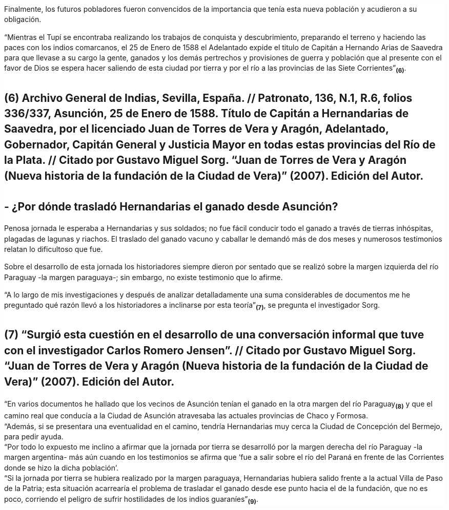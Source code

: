 Finalmente, los futuros pobladores fueron convencidos de la importancia que tenía esta nueva población y acudieron a su obligación.

“Mientras el Tupí se encontraba realizando los trabajos de conquista y descubrimiento, preparando el terreno y haciendo las paces con los indios comarcanos, el 25 de Enero de 1588 el Adelantado expide el titulo de Capitán a Hernando Arias de Saavedra para que llevase a su cargo la gente, ganados y los demás pertrechos y provisiones de guerra y población que al presente con el favor de Dios se espera hacer saliendo de esta ciudad por tierra y por el río a las provincias de las Siete Corrientes”<sub><strong>(6)</strong></sub>.

## **(6)** Archivo General de Indias, Sevilla, España. // Patronato, 136, N.1, R.6, folios 336/337, Asunción, 25 de Enero de 1588. Título de Capitán a Hernandarias de Saavedra, por el licenciado Juan de Torres de Vera y Aragón, Adelantado, Gobernador, Capitán General y Justicia Mayor en todas estas provincias del Río de la Plata. // Citado por Gustavo Miguel Sorg. “Juan de Torres de Vera y Aragón (Nueva historia de la fundación de la Ciudad de Vera)” (2007). Edición del Autor.

## **\-** **¿Por dónde trasladó Hernandarias el ganado desde Asunción?**

Penosa jornada le esperaba a Hernandarias y sus soldados; no fue fácil conducir todo el ganado a través de tierras inhóspitas, plagadas de lagunas y riachos. El traslado del ganado vacuno y caballar le demandó más de dos meses y numerosos testimonios relatan lo dificultoso que fue.

Sobre el desarrollo de esta jornada los historiadores siempre dieron por sentado que se realizó sobre la margen izquierda del río Paraguay -la margen paraguaya-; sin embargo, no existe testimonio que lo afirme.

“A lo largo de mis investigaciones y después de analizar detalladamente una suma considerables de documentos me he preguntado qué razón llevó a los historiadores a inclinarse por esta teoría”<sub><strong>(7)</strong></sub>, se pregunta el investigador Sorg.

## **(7)** “Surgió esta cuestión en el desarrollo de una conversación informal que tuve con el investigador Carlos Romero Jensen”. // Citado por Gustavo Miguel Sorg. “Juan de Torres de Vera y Aragón (Nueva historia de la fundación de la Ciudad de Vera)” (2007). Edición del Autor.

“En varios documentos he hallado que los vecinos de Asunción tenían el ganado en la otra margen del río Paraguay<sub><strong>(8)</strong></sub> y que el camino real que conducía a la Ciudad de Asunción atravesaba las actuales provincias de Chaco y Formosa.  
“Además, si se presentara una eventualidad en el camino, tendría Hernandarias muy cerca la Ciudad de Concepción del Bermejo, para pedir ayuda.  
“Por todo lo expuesto me inclino a afirmar que la jornada por tierra se desarrolló por la margen derecha del río Paraguay -la margen argentina- más aún cuando en los testimonios se afirma que ‘fue a salir sobre el río del Paraná en frente de las Corrientes donde se hizo la dicha población’.  
“Si la jornada por tierra se hubiera realizado por la margen paraguaya, Hernandarias hubiera salido frente a la actual Villa de Paso de la Patria; esta situación acarrearía el problema de trasladar el ganado desde ese punto hacia el de la fundación, que no es poco, corriendo el peligro de sufrir hostilidades de los indios guaraníes”<sub><strong>(9)</strong></sub>.

